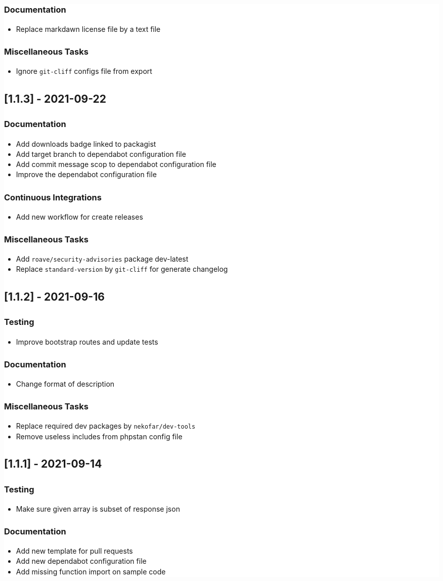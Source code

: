 ### Documentation

- Replace markdawn license file by a text file

### Miscellaneous Tasks

- Ignore `git-cliff` configs file from export

## [1.1.3] - 2021-09-22

### Documentation

- Add downloads badge linked to packagist
- Add target branch to dependabot configuration file
- Add commit message scop to dependabot configuration file
- Improve the dependabot configuration file

### Continuous Integrations

- Add new workflow for create releases

### Miscellaneous Tasks

- Add `roave/security-advisories` package dev-latest
- Replace `standard-version` by `git-cliff` for generate changelog

## [1.1.2] - 2021-09-16

### Testing

- Improve bootstrap routes and update tests

### Documentation

- Change format of description

### Miscellaneous Tasks

- Replace required dev packages by `nekofar/dev-tools`
- Remove useless includes from phpstan config file

## [1.1.1] - 2021-09-14

### Testing

- Make sure given array is subset of response json

### Documentation

- Add new template for pull requests
- Add new dependabot configuration file
- Add missing function import on sample code
